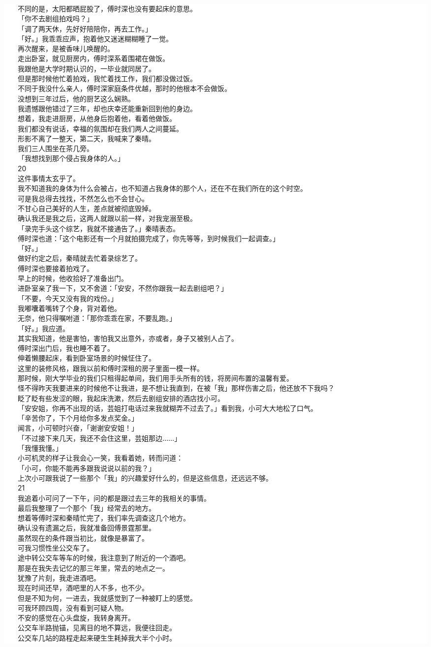 &emsp;&emsp;不同的是，太阳都晒屁股了，傅时深也没有要起床的意思。  
&emsp;&emsp;「你不去剧组拍戏吗？」  
&emsp;&emsp;「调了两天休，先好好陪陪你，再去工作。」  
&emsp;&emsp;「好。」我乖乖应声，抱着他又迷迷糊糊睡了一觉。  
&emsp;&emsp;再次醒来，是被香味儿唤醒的。  
&emsp;&emsp;走出卧室，就见厨房内，傅时深系着围裙在做饭。  
&emsp;&emsp;我跟他是大学时期认识的，一毕业就同居了。  
&emsp;&emsp;但是那时候他忙着拍戏，我忙着找工作，我们都没做过饭。  
&emsp;&emsp;不同于我没什么亲人，傅时深家庭条件优越，那时的他根本不会做饭。  
&emsp;&emsp;没想到三年过后，他的厨艺这么娴熟。  
&emsp;&emsp;我遗憾跟他错过了三年，却也庆幸还能重新回到他的身边。  
&emsp;&emsp;想着，我走进厨房，从他身后抱着他，看着他做饭。  
&emsp;&emsp;我们都没有说话，幸福的氛围却在我们两人之间蔓延。  
&emsp;&emsp;形影不离了一整天，第二天，我喊来了秦晴。  
&emsp;&emsp;我们三人围坐在茶几旁。  
&emsp;&emsp;「我想找到那个侵占我身体的人。」  
&emsp;&emsp;20  
&emsp;&emsp;这件事情太玄乎了。  
&emsp;&emsp;我不知道我的身体为什么会被占，也不知道占我身体的那个人，还在不在我们所在的这个时空。  
&emsp;&emsp;可是我总得去找找，不然怎么也不会甘心。  
&emsp;&emsp;不甘心自己美好的人生，差点就被彻底毁掉。  
&emsp;&emsp;确认我还是我之后，这两人就跟以前一样，对我宠溺至极。  
&emsp;&emsp;「录完手头这个综艺，我就不接通告了。」秦晴表态。  
&emsp;&emsp;傅时深也道：「这个电影还有一个月就拍摄完成了，你先等等，到时候我们一起调查。」  
&emsp;&emsp;「好。」  
&emsp;&emsp;做好约定之后，秦晴就去忙着录综艺了。  
&emsp;&emsp;傅时深也要接着拍戏了。  
&emsp;&emsp;早上的时候，他收拾好了准备出门。  
&emsp;&emsp;进卧室亲了我一下，又不舍道：「安安，不然你跟我一起去剧组吧？」  
&emsp;&emsp;「不要，今天又没有我的戏份。」  
&emsp;&emsp;我嘟囔着嘴转了个身，背对着他。  
&emsp;&emsp;无奈，他只得嘱咐道：「那你乖乖在家，不要乱跑。」  
&emsp;&emsp;「好。」我应道。  
&emsp;&emsp;其实我知道，他是害怕，害怕我又出意外，亦或者，身子又被别人占了。  
&emsp;&emsp;傅时深出门后，我也睡不着了。  
&emsp;&emsp;伸着懒腰起床，看到卧室场景的时候怔住了。  
&emsp;&emsp;这里的装修风格，跟我以前和傅时深租的房子里面一模一样。  
&emsp;&emsp;那时候，刚大学毕业的我们只租得起单间，我们用手头所有的钱，将房间布置的温馨有爱。  
&emsp;&emsp;怪不得昨天我要进来的时候他不让我进，是不想让我直到，在被「我」那样伤害之后，他还放不下我吗？  
&emsp;&emsp;眨了眨有些发涩的眼，我起床洗漱，然后去剧组安排的酒店找小可。  
&emsp;&emsp;「安安姐，你再不出现的话，芸姐打电话过来我就糊弄不过去了。」看到我，小可大大地松了口气。  
&emsp;&emsp;「辛苦你了，下个月给你多发点奖金。」  
&emsp;&emsp;闻言，小可顿时兴奋，「谢谢安安姐！」  
&emsp;&emsp;「不过接下来几天，我还不会住这里，芸姐那边……」  
&emsp;&emsp;「我懂我懂。」  
&emsp;&emsp;小可机灵的样子让我会心一笑，我看着她，转而问道：  
&emsp;&emsp;「小可，你能不能再多跟我说说以前的我？」  
&emsp;&emsp;上次小可跟我说了一些那个「我」的兴趣爱好什么的，但是这些信息，还远远不够。  
&emsp;&emsp;21  
&emsp;&emsp;我追着小可问了一下午，问的都是跟过去三年的我相关的事情。  
&emsp;&emsp;最后我整理了一个那个「我」经常去的地方。  
&emsp;&emsp;想着等傅时深和秦晴忙完了，我们率先调查这几个地方。  
&emsp;&emsp;确认没有遗漏之后，我就准备回傅景霆那里。  
&emsp;&emsp;虽然现在的条件跟当初比，就像是暴富了。  
&emsp;&emsp;可我习惯性坐公交车了。  
&emsp;&emsp;途中转公交车等车的时候，我注意到了附近的一个酒吧。  
&emsp;&emsp;那是在我失去记忆的那三年里，常去的地点之一。  
&emsp;&emsp;犹豫了片刻，我走进酒吧。  
&emsp;&emsp;现在时间还早，酒吧里的人不多，也不少。  
&emsp;&emsp;但是不知为何，一进去，我就感觉到了一种被盯上的感觉。  
&emsp;&emsp;可我环顾四周，没有看到可疑人物。  
&emsp;&emsp;不安的感觉在心头盘旋，我转身离开。  
&emsp;&emsp;公交车半路抛锚，见离目的地不算远，我便往回走。  
&emsp;&emsp;公交车几站的路程走起来硬生生耗掉我大半个小时。  